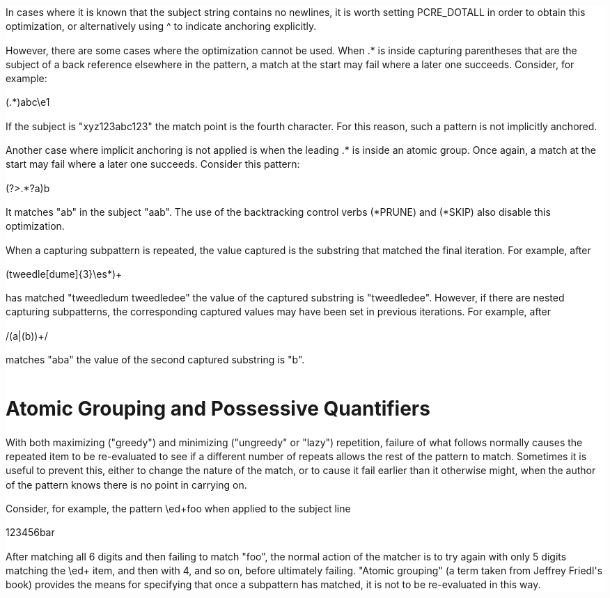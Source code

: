 In cases where it is known that the subject string contains no newlines, it is
worth setting PCRE_DOTALL in order to obtain this optimization, or
alternatively using ^ to indicate anchoring explicitly.

However, there are some cases where the optimization cannot be used. When .*
is inside capturing parentheses that are the subject of a back reference
elsewhere in the pattern, a match at the start may fail where a later one
succeeds. Consider, for example:

  (.*)abc\e1

If the subject is "xyz123abc123" the match point is the fourth character. For
this reason, such a pattern is not implicitly anchored.

Another case where implicit anchoring is not applied is when the leading .* is
inside an atomic group. Once again, a match at the start may fail where a later
one succeeds. Consider this pattern:

  (?&gt;.*?a)b

It matches "ab" in the subject "aab". The use of the backtracking control verbs
(*PRUNE) and (*SKIP) also disable this optimization.

When a capturing subpattern is repeated, the value captured is the substring
that matched the final iteration. For example, after

  (tweedle[dume]{3}\es*)+

has matched "tweedledum tweedledee" the value of the captured substring is
"tweedledee". However, if there are nested capturing subpatterns, the
corresponding captured values may have been set in previous iterations. For
example, after

  /(a|(b))+/

matches "aba" the value of the second captured substring is "b".

<a name="atomic-grouping-and-possessive-quantifiers"></a>

# Atomic Grouping and Possessive Quantifiers


With both maximizing ("greedy") and minimizing ("ungreedy" or "lazy")
repetition, failure of what follows normally causes the repeated item to be
re-evaluated to see if a different number of repeats allows the rest of the
pattern to match. Sometimes it is useful to prevent this, either to change the
nature of the match, or to cause it fail earlier than it otherwise might, when
the author of the pattern knows there is no point in carrying on.

Consider, for example, the pattern \ed+foo when applied to the subject line

  123456bar

After matching all 6 digits and then failing to match "foo", the normal
action of the matcher is to try again with only 5 digits matching the \ed+
item, and then with 4, and so on, before ultimately failing. "Atomic grouping"
(a term taken from Jeffrey Friedl's book) provides the means for specifying
that once a subpattern has matched, it is not to be re-evaluated in this way.
